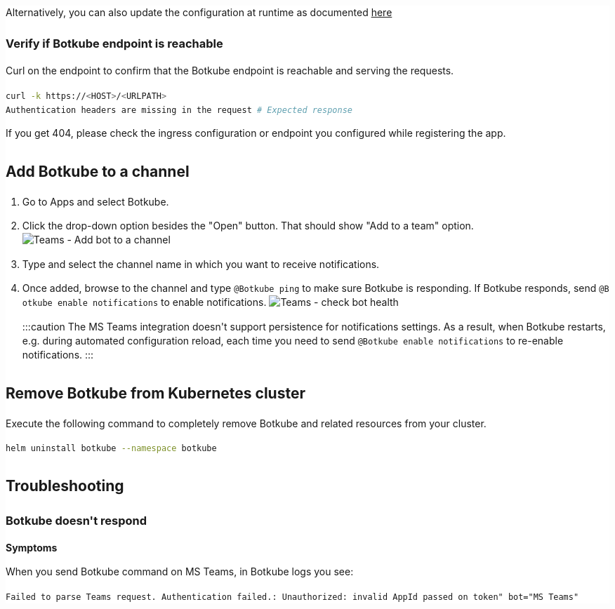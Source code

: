   Alternatively, you can also update the configuration at runtime as documented [here](../../configuration/#updating-the-configuration-at-runtime)

### Verify if Botkube endpoint is reachable

Curl on the endpoint to confirm that the Botkube endpoint is reachable and serving the requests.

```bash
curl -k https://<HOST>/<URLPATH>
Authentication headers are missing in the request # Expected response
```

If you get 404, please check the ingress configuration or endpoint you configured while registering the app.

## Add Botkube to a channel

1. Go to Apps and select Botkube.

2. Click the drop-down option besides the "Open" button. That should show "Add to a team" option.
   ![Teams - Add bot to a channel](assets/teams_add_to_team.png "Teams Botkube add to teams")

3. Type and select the channel name in which you want to receive notifications.

4. Once added, browse to the channel and type `@Botkube ping` to make sure Botkube is responding.
   If Botkube responds, send `@Botkube enable notifications` to enable notifications.
   ![Teams - check bot health](assets/teams_ping.png "Teams Botkube ping")

   :::caution
   The MS Teams integration doesn't support persistence for notifications settings. As a result, when Botkube restarts, e.g. during automated configuration reload, each time you need to send `@Botkube enable notifications` to re-enable notifications.
   :::

## Remove Botkube from Kubernetes cluster

Execute the following command to completely remove Botkube and related resources from your cluster.

```bash
helm uninstall botkube --namespace botkube
```

## Troubleshooting

### Botkube doesn't respond

**Symptoms**

When you send Botkube command on MS Teams, in Botkube logs you see:

```plaintext
Failed to parse Teams request. Authentication failed.: Unauthorized: invalid AppId passed on token" bot="MS Teams"
```
